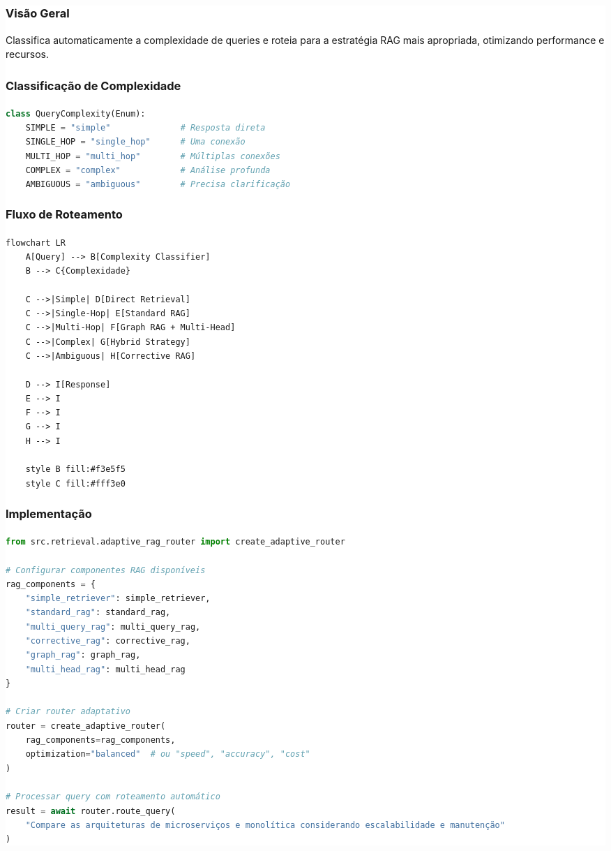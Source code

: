 ### **Visão Geral**
Classifica automaticamente a complexidade de queries e roteia para a estratégia RAG mais apropriada, otimizando performance e recursos.

### **Classificação de Complexidade**

```python
class QueryComplexity(Enum):
    SIMPLE = "simple"              # Resposta direta
    SINGLE_HOP = "single_hop"      # Uma conexão
    MULTI_HOP = "multi_hop"        # Múltiplas conexões
    COMPLEX = "complex"            # Análise profunda
    AMBIGUOUS = "ambiguous"        # Precisa clarificação
```

### **Fluxo de Roteamento**

```mermaid
flowchart LR
    A[Query] --> B[Complexity Classifier]
    B --> C{Complexidade}
    
    C -->|Simple| D[Direct Retrieval]
    C -->|Single-Hop| E[Standard RAG]
    C -->|Multi-Hop| F[Graph RAG + Multi-Head]
    C -->|Complex| G[Hybrid Strategy]
    C -->|Ambiguous| H[Corrective RAG]
    
    D --> I[Response]
    E --> I
    F --> I
    G --> I
    H --> I
    
    style B fill:#f3e5f5
    style C fill:#fff3e0
```

### **Implementação**

```python
from src.retrieval.adaptive_rag_router import create_adaptive_router

# Configurar componentes RAG disponíveis
rag_components = {
    "simple_retriever": simple_retriever,
    "standard_rag": standard_rag,
    "multi_query_rag": multi_query_rag,
    "corrective_rag": corrective_rag,
    "graph_rag": graph_rag,
    "multi_head_rag": multi_head_rag
}

# Criar router adaptativo
router = create_adaptive_router(
    rag_components=rag_components,
    optimization="balanced"  # ou "speed", "accuracy", "cost"
)

# Processar query com roteamento automático
result = await router.route_query(
    "Compare as arquiteturas de microserviços e monolítica considerando escalabilidade e manutenção"
)
```
